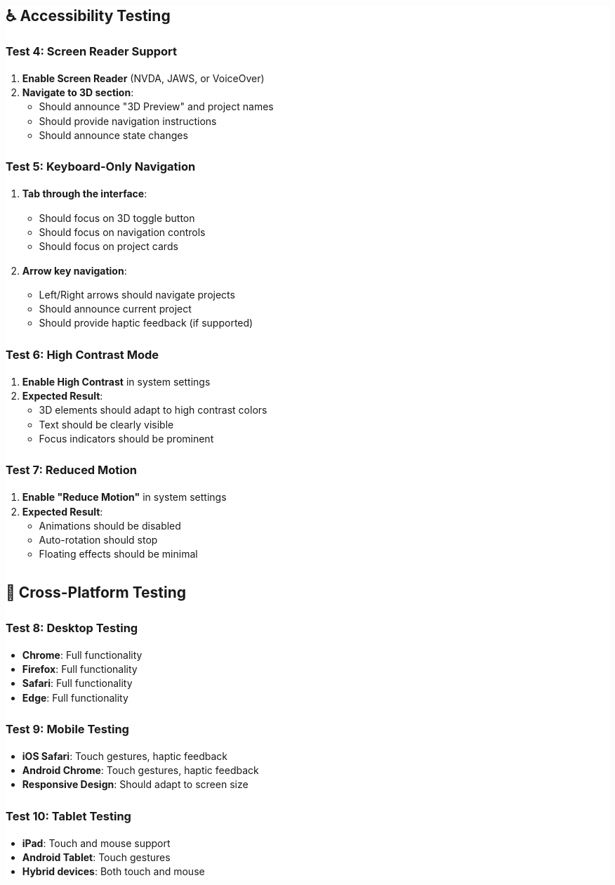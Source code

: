 ## ♿ **Accessibility Testing**

### **Test 4: Screen Reader Support**
1. **Enable Screen Reader** (NVDA, JAWS, or VoiceOver)
2. **Navigate to 3D section**:
   - Should announce "3D Preview" and project names
   - Should provide navigation instructions
   - Should announce state changes

### **Test 5: Keyboard-Only Navigation**
1. **Tab through the interface**:
   - Should focus on 3D toggle button
   - Should focus on navigation controls
   - Should focus on project cards

2. **Arrow key navigation**:
   - Left/Right arrows should navigate projects
   - Should announce current project
   - Should provide haptic feedback (if supported)

### **Test 6: High Contrast Mode**
1. **Enable High Contrast** in system settings
2. **Expected Result**:
   - 3D elements should adapt to high contrast colors
   - Text should be clearly visible
   - Focus indicators should be prominent

### **Test 7: Reduced Motion**
1. **Enable "Reduce Motion"** in system settings
2. **Expected Result**:
   - Animations should be disabled
   - Auto-rotation should stop
   - Floating effects should be minimal

## 📱 **Cross-Platform Testing**

### **Test 8: Desktop Testing**
- **Chrome**: Full functionality
- **Firefox**: Full functionality  
- **Safari**: Full functionality
- **Edge**: Full functionality

### **Test 9: Mobile Testing**
- **iOS Safari**: Touch gestures, haptic feedback
- **Android Chrome**: Touch gestures, haptic feedback
- **Responsive Design**: Should adapt to screen size

### **Test 10: Tablet Testing**
- **iPad**: Touch and mouse support
- **Android Tablet**: Touch gestures
- **Hybrid devices**: Both touch and mouse
